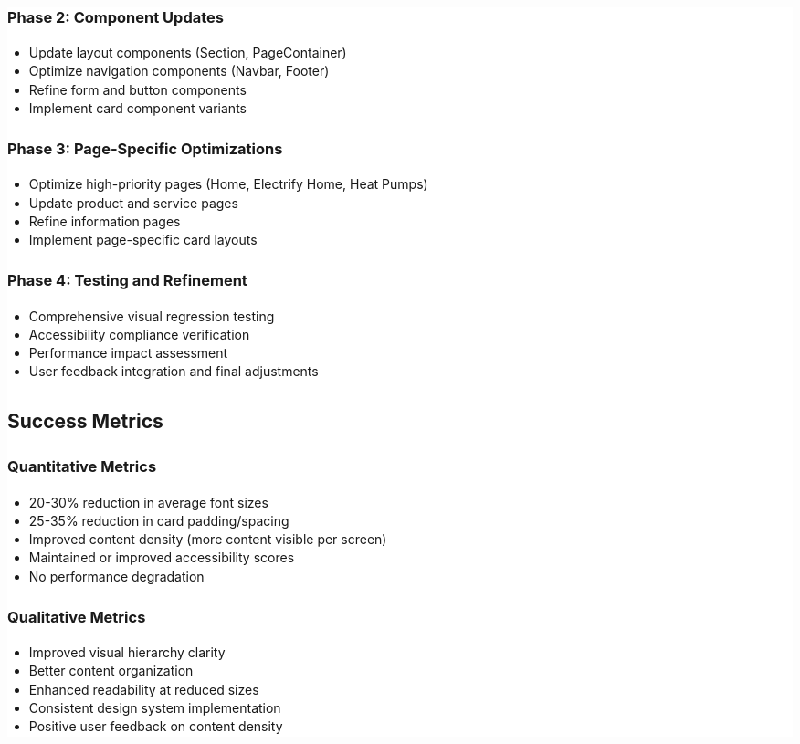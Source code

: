 ### Phase 2: Component Updates
- Update layout components (Section, PageContainer)
- Optimize navigation components (Navbar, Footer)
- Refine form and button components
- Implement card component variants

### Phase 3: Page-Specific Optimizations
- Optimize high-priority pages (Home, Electrify Home, Heat Pumps)
- Update product and service pages
- Refine information pages
- Implement page-specific card layouts

### Phase 4: Testing and Refinement
- Comprehensive visual regression testing
- Accessibility compliance verification
- Performance impact assessment
- User feedback integration and final adjustments

## Success Metrics

### Quantitative Metrics
- 20-30% reduction in average font sizes
- 25-35% reduction in card padding/spacing
- Improved content density (more content visible per screen)
- Maintained or improved accessibility scores
- No performance degradation

### Qualitative Metrics
- Improved visual hierarchy clarity
- Better content organization
- Enhanced readability at reduced sizes
- Consistent design system implementation
- Positive user feedback on content density